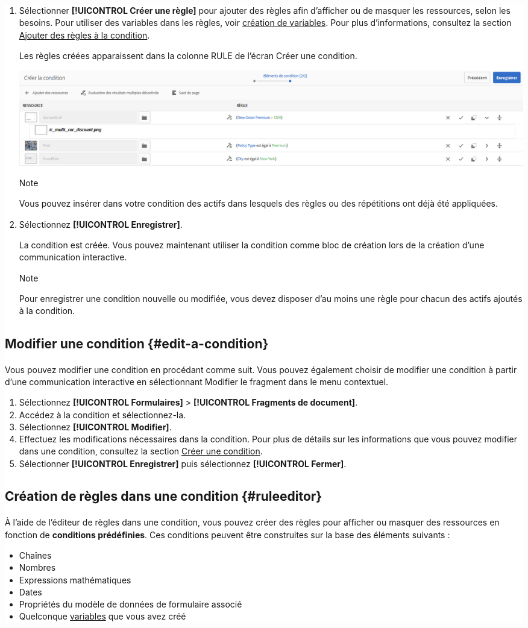 1. Sélectionner **[!UICONTROL Créer une règle]** pour ajouter des règles afin d’afficher ou de masquer les ressources, selon les besoins. Pour utiliser des variables dans les règles, voir [création de variables](#variables). Pour plus d’informations, consultez la section [Ajouter des règles à la condition](#ruleeditor).

   Les règles créées apparaissent dans la colonne RULE de l’écran Créer une condition.

   ![createconditionscreenrulesadded](assets/createconditionscreenrulesadded.png)

   >[!NOTE]
   >
   >Vous pouvez insérer dans votre condition des actifs dans lesquels des règles ou des répétitions ont déjà été appliquées.

1. Sélectionnez **[!UICONTROL Enregistrer]**.

   La condition est créée. Vous pouvez maintenant utiliser la condition comme bloc de création lors de la création d’une communication interactive.

   >[!NOTE]
   >
   >Pour enregistrer une condition nouvelle ou modifiée, vous devez disposer d’au moins une règle pour chacun des actifs ajoutés à la condition.

## Modifier une condition {#edit-a-condition}

Vous pouvez modifier une condition en procédant comme suit. Vous pouvez également choisir de modifier une condition à partir d’une communication interactive en sélectionnant Modifier le fragment dans le menu contextuel.

1. Sélectionnez **[!UICONTROL Formulaires]** > **[!UICONTROL Fragments de document]**.
1. Accédez à la condition et sélectionnez-la.
1. Sélectionnez **[!UICONTROL Modifier]**.
1. Effectuez les modifications nécessaires dans la condition. Pour plus de détails sur les informations que vous pouvez modifier dans une condition, consultez la section [Créer une condition](#createcondition).
1. Sélectionner **[!UICONTROL Enregistrer]** puis sélectionnez **[!UICONTROL Fermer]**.

## Création de règles dans une condition {#ruleeditor}

À l’aide de l’éditeur de règles dans une condition, vous pouvez créer des règles pour afficher ou masquer des ressources en fonction de **conditions prédéfinies**. Ces conditions peuvent être construites sur la base des éléments suivants :

* Chaînes
* Nombres
* Expressions mathématiques
* Dates
* Propriétés du modèle de données de formulaire associé
* Quelconque [variables](#variables) que vous avez créé
